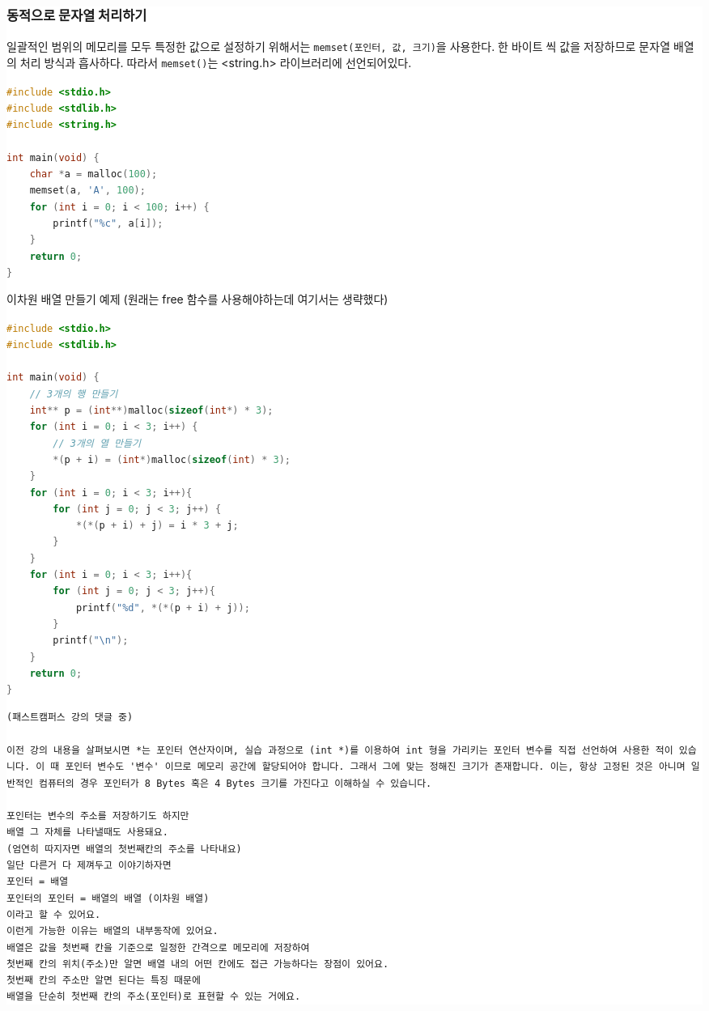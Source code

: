 ### 동적으로 문자열 처리하기
일괄적인 범위의 메모리를 모두 특정한 값으로 설정하기 위해서는 `memset(포인터, 값, 크기)`을 사용한다. 한 바이트 씩 값을 저장하므로 문자열 배열의 처리 방식과 흡사하다. 따라서 `memset()`는 <string.h> 라이브러리에 선언되어있다.

```c
#include <stdio.h>
#include <stdlib.h>
#include <string.h>

int main(void) {
    char *a = malloc(100);
    memset(a, 'A', 100);
    for (int i = 0; i < 100; i++) {
        printf("%c", a[i]);
    }
    return 0;
}
```

이차원 배열 만들기 예제 (원래는 free 함수를 사용해야하는데 여기서는 생략했다)
```c
#include <stdio.h>
#include <stdlib.h>

int main(void) {
    // 3개의 행 만들기
    int** p = (int**)malloc(sizeof(int*) * 3);
    for (int i = 0; i < 3; i++) {
        // 3개의 열 만들기
        *(p + i) = (int*)malloc(sizeof(int) * 3);
    }
    for (int i = 0; i < 3; i++){
        for (int j = 0; j < 3; j++) {
            *(*(p + i) + j) = i * 3 + j;
        }
    }
    for (int i = 0; i < 3; i++){
        for (int j = 0; j < 3; j++){
            printf("%d", *(*(p + i) + j));
        }
        printf("\n");
    }
    return 0;
}
```

```
(패스트캠퍼스 강의 댓글 중)

이전 강의 내용을 살펴보시면 *는 포인터 연산자이며, 실습 과정으로 (int *)를 이용하여 int 형을 가리키는 포인터 변수를 직접 선언하여 사용한 적이 있습니다. 이 때 포인터 변수도 '변수' 이므로 메모리 공간에 할당되어야 합니다. 그래서 그에 맞는 정해진 크기가 존재합니다. 이는, 항상 고정된 것은 아니며 일반적인 컴퓨터의 경우 포인터가 8 Bytes 혹은 4 Bytes 크기를 가진다고 이해하실 수 있습니다.

포인터는 변수의 주소를 저장하기도 하지만
배열 그 자체를 나타낼때도 사용돼요.
(엄연히 따지자면 배열의 첫번째칸의 주소를 나타내요)
일단 다른거 다 제껴두고 이야기하자면
포인터 = 배열
포인터의 포인터 = 배열의 배열 (이차원 배열)
이라고 할 수 있어요.
이런게 가능한 이유는 배열의 내부동작에 있어요.
배열은 값을 첫번째 칸을 기준으로 일정한 간격으로 메모리에 저장하여
첫번째 칸의 위치(주소)만 알면 배열 내의 어떤 칸에도 접근 가능하다는 장점이 있어요.
첫번째 칸의 주소만 알면 된다는 특징 때문에
배열을 단순히 첫번째 칸의 주소(포인터)로 표현할 수 있는 거에요.
```